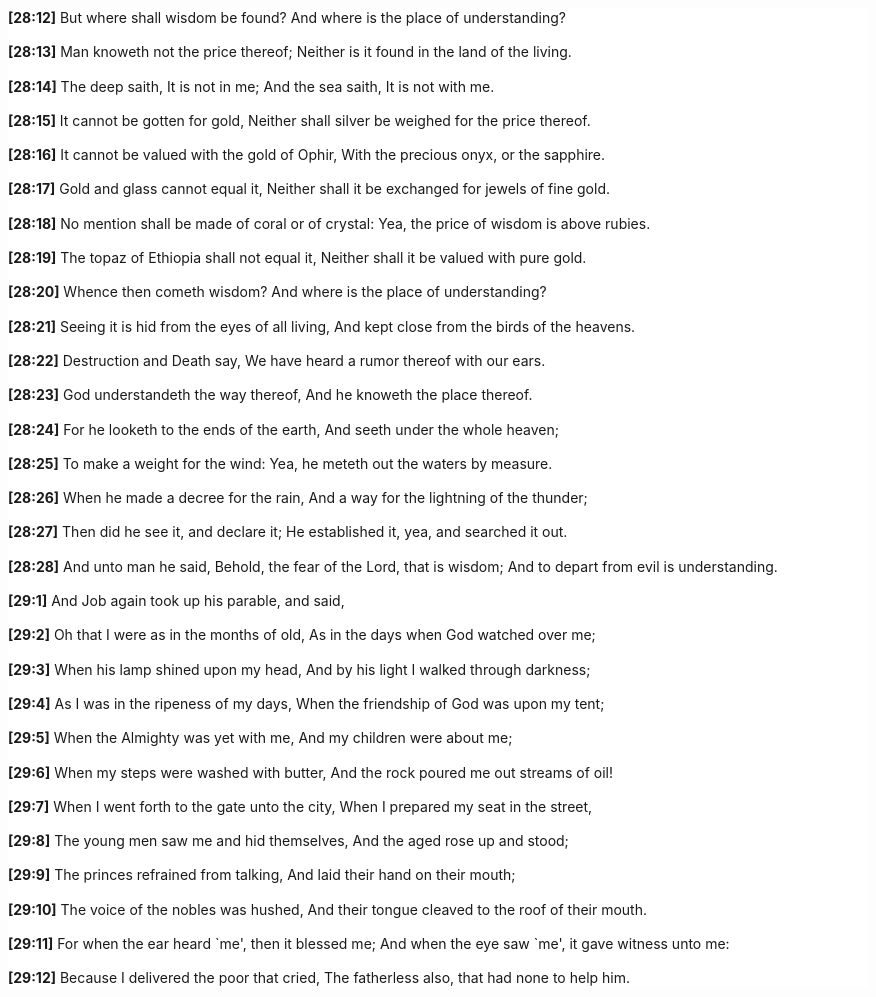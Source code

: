 **[28:12]** But where shall wisdom be found? And where is the place of understanding?

**[28:13]** Man knoweth not the price thereof; Neither is it found in the land of the living.

**[28:14]** The deep saith, It is not in me; And the sea saith, It is not with me.

**[28:15]** It cannot be gotten for gold, Neither shall silver be weighed for the price thereof.

**[28:16]** It cannot be valued with the gold of Ophir, With the precious onyx, or the sapphire.

**[28:17]** Gold and glass cannot equal it, Neither shall it be exchanged for jewels of fine gold.

**[28:18]** No mention shall be made of coral or of crystal: Yea, the price of wisdom is above rubies.

**[28:19]** The topaz of Ethiopia shall not equal it, Neither shall it be valued with pure gold.

**[28:20]** Whence then cometh wisdom? And where is the place of understanding?

**[28:21]** Seeing it is hid from the eyes of all living, And kept close from the birds of the heavens.

**[28:22]** Destruction and Death say, We have heard a rumor thereof with our ears.

**[28:23]** God understandeth the way thereof, And he knoweth the place thereof.

**[28:24]** For he looketh to the ends of the earth, And seeth under the whole heaven;

**[28:25]** To make a weight for the wind: Yea, he meteth out the waters by measure.

**[28:26]** When he made a decree for the rain, And a way for the lightning of the thunder;

**[28:27]** Then did he see it, and declare it; He established it, yea, and searched it out.

**[28:28]** And unto man he said, Behold, the fear of the Lord, that is wisdom; And to depart from evil is understanding.

**[29:1]** And Job again took up his parable, and said,

**[29:2]** Oh that I were as in the months of old, As in the days when God watched over me;

**[29:3]** When his lamp shined upon my head, And by his light I walked through darkness;

**[29:4]** As I was in the ripeness of my days, When the friendship of God was upon my tent;

**[29:5]** When the Almighty was yet with me, And my children were about me;

**[29:6]** When my steps were washed with butter, And the rock poured me out streams of oil!

**[29:7]** When I went forth to the gate unto the city, When I prepared my seat in the street,

**[29:8]** The young men saw me and hid themselves, And the aged rose up and stood;

**[29:9]** The princes refrained from talking, And laid their hand on their mouth;

**[29:10]** The voice of the nobles was hushed, And their tongue cleaved to the roof of their mouth.

**[29:11]** For when the ear heard \`me', then it blessed me; And when the eye saw \`me', it gave witness unto me:

**[29:12]** Because I delivered the poor that cried, The fatherless also, that had none to help him.
